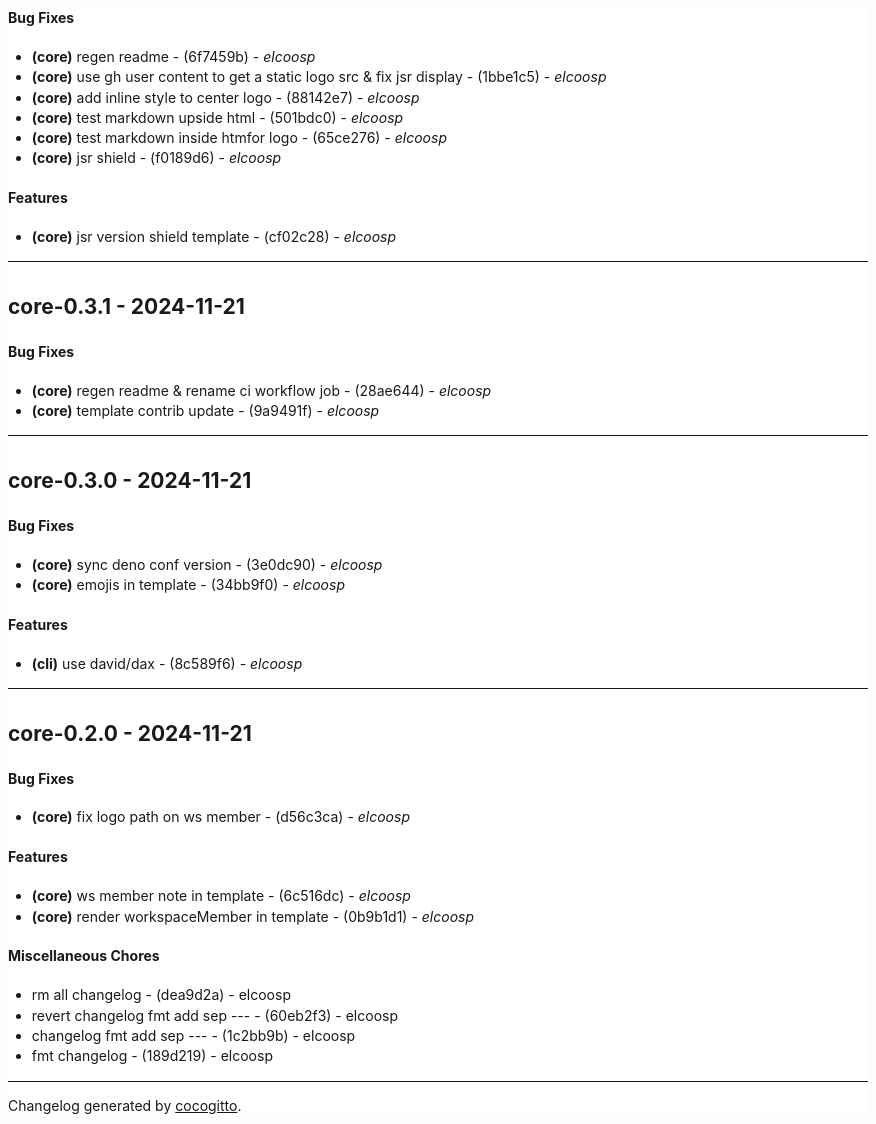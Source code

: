 #### Bug Fixes

- **(core)** regen readme - (6f7459b) - _elcoosp_
- **(core)** use gh user content to get a static logo src & fix jsr display -
  (1bbe1c5) - _elcoosp_
- **(core)** add inline style to center logo - (88142e7) - _elcoosp_
- **(core)** test markdown upside html - (501bdc0) - _elcoosp_
- **(core)** test markdown inside htmfor logo - (65ce276) - _elcoosp_
- **(core)** jsr shield - (f0189d6) - _elcoosp_

#### Features

- **(core)** jsr version shield template - (cf02c28) - _elcoosp_

---

## core-0.3.1 - 2024-11-21

#### Bug Fixes

- **(core)** regen readme & rename ci workflow job - (28ae644) - _elcoosp_
- **(core)** template contrib update - (9a9491f) - _elcoosp_

---

## core-0.3.0 - 2024-11-21

#### Bug Fixes

- **(core)** sync deno conf version - (3e0dc90) - _elcoosp_
- **(core)** emojis in template - (34bb9f0) - _elcoosp_

#### Features

- **(cli)** use david/dax - (8c589f6) - _elcoosp_

---

## core-0.2.0 - 2024-11-21

#### Bug Fixes

- **(core)** fix logo path on ws member - (d56c3ca) - _elcoosp_

#### Features

- **(core)** ws member note in template - (6c516dc) - _elcoosp_
- **(core)** render workspaceMember in template - (0b9b1d1) - _elcoosp_

#### Miscellaneous Chores

- rm all changelog - (dea9d2a) - elcoosp
- revert changelog fmt add sep --- - (60eb2f3) - elcoosp
- changelog fmt add sep --- - (1c2bb9b) - elcoosp
- fmt changelog - (189d219) - elcoosp

---

Changelog generated by [cocogitto](https://github.com/cocogitto/cocogitto).
